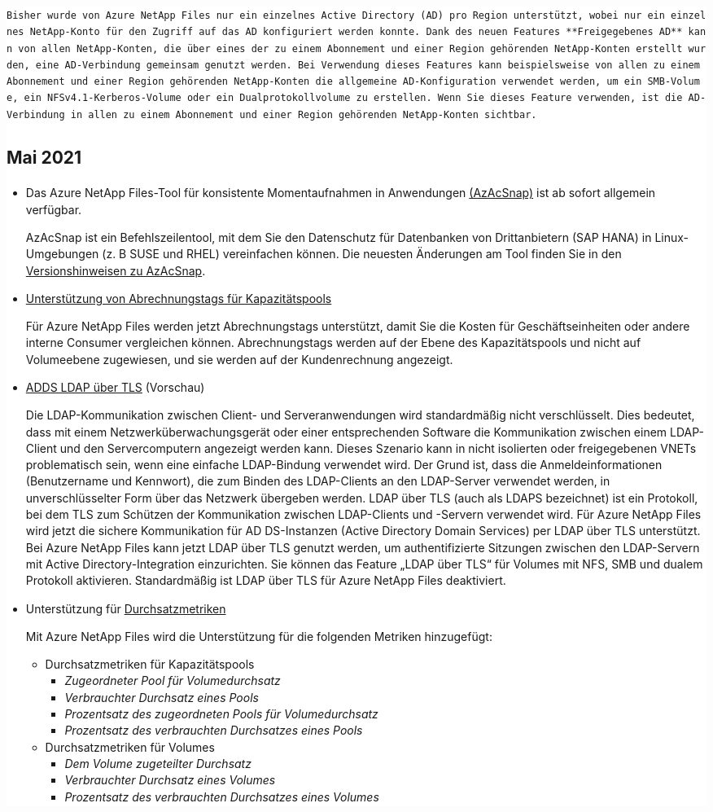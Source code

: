     Bisher wurde von Azure NetApp Files nur ein einzelnes Active Directory (AD) pro Region unterstützt, wobei nur ein einzelnes NetApp-Konto für den Zugriff auf das AD konfiguriert werden konnte. Dank des neuen Features **Freigegebenes AD** kann von allen NetApp-Konten, die über eines der zu einem Abonnement und einer Region gehörenden NetApp-Konten erstellt wurden, eine AD-Verbindung gemeinsam genutzt werden. Bei Verwendung dieses Features kann beispielsweise von allen zu einem Abonnement und einer Region gehörenden NetApp-Konten die allgemeine AD-Konfiguration verwendet werden, um ein SMB-Volume, ein NFSv4.1-Kerberos-Volume oder ein Dualprotokollvolume zu erstellen. Wenn Sie dieses Feature verwenden, ist die AD-Verbindung in allen zu einem Abonnement und einer Region gehörenden NetApp-Konten sichtbar.

## <a name="may-2021"></a>Mai 2021 

* Das Azure NetApp Files-Tool für konsistente Momentaufnahmen in Anwendungen [(AzAcSnap)](azacsnap-introduction.md) ist ab sofort allgemein verfügbar. 

    AzAcSnap ist ein Befehlszeilentool, mit dem Sie den Datenschutz für Datenbanken von Drittanbietern (SAP HANA) in Linux-Umgebungen (z. B SUSE und RHEL) vereinfachen können. Die neuesten Änderungen am Tool finden Sie in den [Versionshinweisen zu AzAcSnap](azacsnap-release-notes.md).   

* [Unterstützung von Abrechnungstags für Kapazitätspools](manage-billing-tags.md)   

    Für Azure NetApp Files werden jetzt Abrechnungstags unterstützt, damit Sie die Kosten für Geschäftseinheiten oder andere interne Consumer vergleichen können. Abrechnungstags werden auf der Ebene des Kapazitätspools und nicht auf Volumeebene zugewiesen, und sie werden auf der Kundenrechnung angezeigt.

* [ADDS LDAP über TLS](configure-ldap-over-tls.md) (Vorschau) 

    Die LDAP-Kommunikation zwischen Client- und Serveranwendungen wird standardmäßig nicht verschlüsselt. Dies bedeutet, dass mit einem Netzwerküberwachungsgerät oder einer entsprechenden Software die Kommunikation zwischen einem LDAP-Client und den Servercomputern angezeigt werden kann. Dieses Szenario kann in nicht isolierten oder freigegebenen VNETs problematisch sein, wenn eine einfache LDAP-Bindung verwendet wird. Der Grund ist, dass die Anmeldeinformationen (Benutzername und Kennwort), die zum Binden des LDAP-Clients an den LDAP-Server verwendet werden, in unverschlüsselter Form über das Netzwerk übergeben werden. LDAP über TLS (auch als LDAPS bezeichnet) ist ein Protokoll, bei dem TLS zum Schützen der Kommunikation zwischen LDAP-Clients und -Servern verwendet wird. Für Azure NetApp Files wird jetzt die sichere Kommunikation für AD DS-Instanzen (Active Directory Domain Services) per LDAP über TLS unterstützt. Bei Azure NetApp Files kann jetzt LDAP über TLS genutzt werden, um authentifizierte Sitzungen zwischen den LDAP-Servern mit Active Directory-Integration einzurichten. Sie können das Feature „LDAP über TLS“ für Volumes mit NFS, SMB und dualem Protokoll aktivieren. Standardmäßig ist LDAP über TLS für Azure NetApp Files deaktiviert.  

* Unterstützung für [Durchsatzmetriken](azure-netapp-files-metrics.md)    

    Mit Azure NetApp Files wird die Unterstützung für die folgenden Metriken hinzugefügt:   
    * Durchsatzmetriken für Kapazitätspools
        * *Zugeordneter Pool für Volumedurchsatz*
        * *Verbrauchter Durchsatz eines Pools*
        * *Prozentsatz des zugeordneten Pools für Volumedurchsatz*
        * *Prozentsatz des verbrauchten Durchsatzes eines Pools*
    * Durchsatzmetriken für Volumes
        * *Dem Volume zugeteilter Durchsatz*
        * *Verbrauchter Durchsatz eines Volumes*
        * *Prozentsatz des verbrauchten Durchsatzes eines Volumes*

